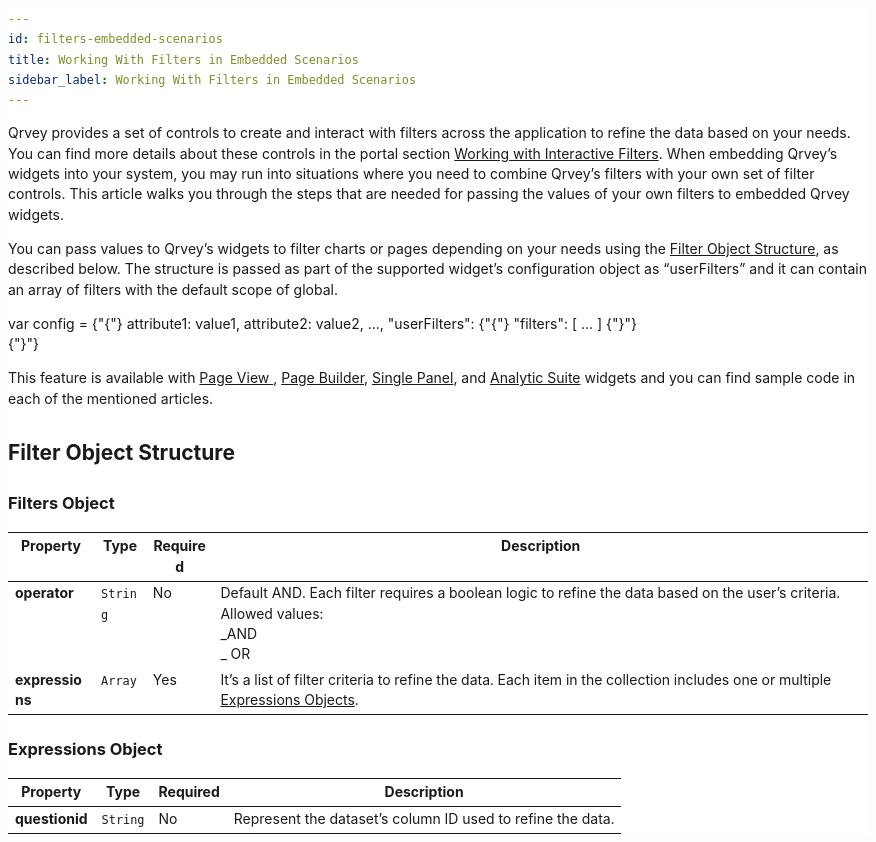 ```yaml
---
id: filters-embedded-scenarios
title: Working With Filters in Embedded Scenarios
sidebar_label: Working With Filters in Embedded Scenarios
---
```

<div style={{textAlign: "justify"}}>

Qrvey provides a set of controls to create and interact with filters across the application to refine the data based on your needs. You can find more details about these controls in the portal section <a href="/docs/ui-docs/filtering-data/working-with-filters/">Working with Interactive Filters</a>. When embedding Qrvey’s widgets into your system, you may run into situations where you need to combine Qrvey’s filters with your own set of filter controls. This article walks you through the steps that are needed for passing the values of your own filters to embedded Qrvey widgets.

You can pass values to Qrvey’s widgets to filter charts or pages depending on your needs using the <a href="#filter-object-structure">Filter Object Structure</a>, as described below. The structure is passed as part of the supported widget’s configuration object as “userFilters” and it can contain an array of filters with the default scope of global.

var config = {"{"}
    attribute1: value1,
    attribute2: value2,
    ...,
    "userFilters": {"{"} "filters": [
    				...
]
{"}"}  
{"}"}

This feature is available with <a href="/docs/embedding/widgets/app-building/widget-page-view/">Page View </a>, <a href="/docs/embedding/widgets/app-building/widget-page-builder/">Page Builder</a>, <a href="/docs/embedding/widgets/analytics/single-panel/">Single Panel</a>, and <a href="/docs/embedding/widgets/analytics/analytic-suite/">Analytic Suite</a> widgets and you can find sample code in each of the mentioned articles.

## Filter Object Structure

### Filters Object

| **Property**    | **Type**        | **Required** | **Description**                                                                                                                                                |
| --------------- | --------------- | ------------ | -------------------------------------------------------------------------------------------------------------------------------------------------------------- |
| **operator**    | `String` | No           | Default AND. Each filter requires a boolean logic to refine the data based on the user’s criteria.  Allowed values: <br /> _AND <br /> _ OR                        |
| **expressions** | `Array`  | Yes          | It’s a list of filter criteria to refine the data. Each item in the collection includes one or multiple <a href="#expressions-object">Expressions Objects</a>. |

### Expressions Object

| **Property**       | **Type**        | **Required** | **Description**                                                                                                                                                                                                                                                                                                                                                                                                                                                                                                                                                                                                                                                                                                                                                                                                                                                                                                                                                                                                                               |
| ------------------ | --------------- | ------------ | --------------------------------------------------------------------------------------------------------------------------------------------------------------------------------------------------------------------------------------------------------------------------------------------------------------------------------------------------------------------------------------------------------------------------------------------------------------------------------------------------------------------------------------------------------------------------------------------------------------------------------------------------------------------------------------------------------------------------------------------------------------------------------------------------------------------------------------------------------------------------------------------------------------------------------------------------------------------------------------------------------------------------------------------- |
| **questionid**     | `String` | No           | Represent the dataset’s column ID used to refine the data.                                                                                                                                                                                                                                                                                                                                                                                                                                                                                                                                                                                                                                                                                                                                                                                                                                                                                                                                                                                    |